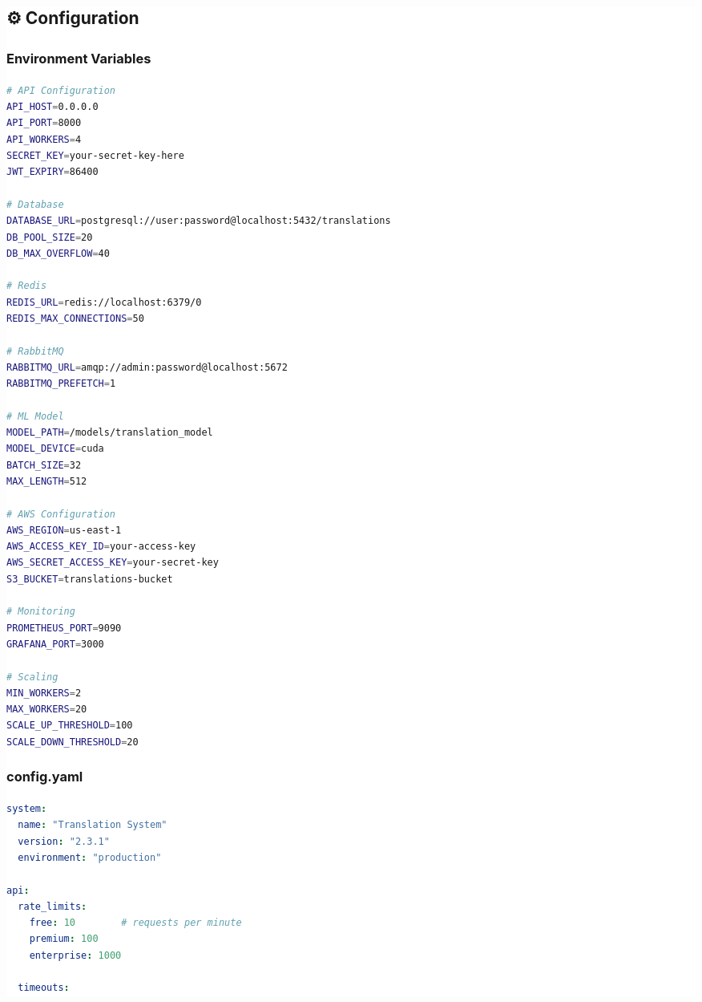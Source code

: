 ## ⚙️ Configuration

### Environment Variables

```bash
# API Configuration
API_HOST=0.0.0.0
API_PORT=8000
API_WORKERS=4
SECRET_KEY=your-secret-key-here
JWT_EXPIRY=86400

# Database
DATABASE_URL=postgresql://user:password@localhost:5432/translations
DB_POOL_SIZE=20
DB_MAX_OVERFLOW=40

# Redis
REDIS_URL=redis://localhost:6379/0
REDIS_MAX_CONNECTIONS=50

# RabbitMQ
RABBITMQ_URL=amqp://admin:password@localhost:5672
RABBITMQ_PREFETCH=1

# ML Model
MODEL_PATH=/models/translation_model
MODEL_DEVICE=cuda
BATCH_SIZE=32
MAX_LENGTH=512

# AWS Configuration
AWS_REGION=us-east-1
AWS_ACCESS_KEY_ID=your-access-key
AWS_SECRET_ACCESS_KEY=your-secret-key
S3_BUCKET=translations-bucket

# Monitoring
PROMETHEUS_PORT=9090
GRAFANA_PORT=3000

# Scaling
MIN_WORKERS=2
MAX_WORKERS=20
SCALE_UP_THRESHOLD=100
SCALE_DOWN_THRESHOLD=20
```

### config.yaml

```yaml
system:
  name: "Translation System"
  version: "2.3.1"
  environment: "production"

api:
  rate_limits:
    free: 10        # requests per minute
    premium: 100
    enterprise: 1000
  
  timeouts:
```